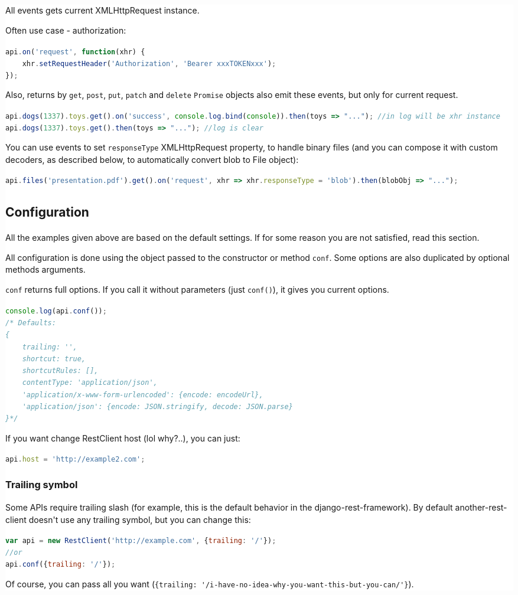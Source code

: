 All events gets current XMLHttpRequest instance.

Often use case - authorization:
```js
api.on('request', function(xhr) {
    xhr.setRequestHeader('Authorization', 'Bearer xxxTOKENxxx');
});
```

Also, returns by `get`, `post`, `put`, `patch` and `delete` `Promise` objects also emit these events, but only for current request.
```js
api.dogs(1337).toys.get().on('success', console.log.bind(console)).then(toys => "..."); //in log will be xhr instance
api.dogs(1337).toys.get().then(toys => "..."); //log is clear
```

You can use events to set `responseType` XMLHttpRequest property, to handle binary files (and you can compose it with custom decoders, as described below, to automatically convert blob to File object):
```js
api.files('presentation.pdf').get().on('request', xhr => xhr.responseType = 'blob').then(blobObj => "...");
```

## Configuration
All the examples given above are based on the default settings. If for some reason you are not satisfied, read this section.

All configuration is done using the object passed to the constructor or method `conf`. Some options are also duplicated by optional methods arguments.

`conf` returns full options. If you call it without parameters (just `conf()`), it gives you current options.
```js
console.log(api.conf());
/* Defaults:
{
    trailing: '',
    shortcut: true,
    shortcutRules: [],
    contentType: 'application/json',
    'application/x-www-form-urlencoded': {encode: encodeUrl},
    'application/json': {encode: JSON.stringify, decode: JSON.parse}
}*/
```

If you want change RestClient host (lol why?..), you can just:
```js
api.host = 'http://example2.com';
```

### Trailing symbol
Some APIs require trailing slash (for example, this is the default behavior in the django-rest-framework). By default another-rest-client doesn't use any trailing symbol, but you can change this:
```js
var api = new RestClient('http://example.com', {trailing: '/'});
//or
api.conf({trailing: '/'});
```
Of course, you can pass all you want (`{trailing: '/i-have-no-idea-why-you-want-this-but-you-can/'}`).
